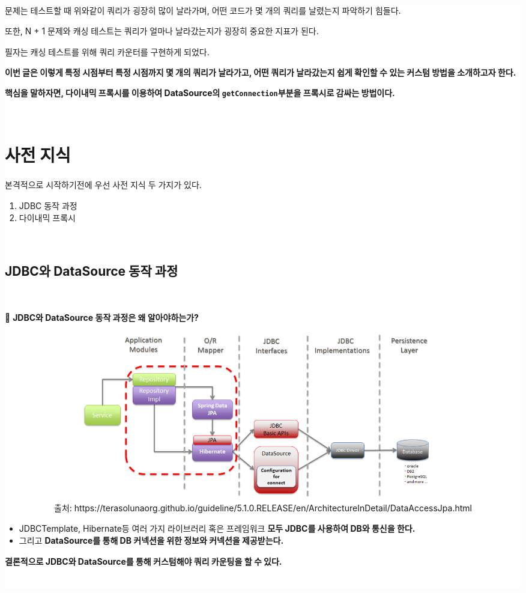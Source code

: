 문제는 테스트할 때 위와같이 쿼리가 굉장히 많이 날라가며, 어떤 코드가 몇 개의 쿼리를 날렸는지 파악하기 힘들다.

또한, N + 1 문제와 캐싱 테스트는 쿼리가 얼마나 날라갔는지가 굉장히 중요한 지표가 된다.

필자는 캐싱 테스트를 위해 쿼리 카운터를 구현하게 되었다.

**이번 글은 이렇게 특정 시점부터 특정 시점까지 몇 개의 쿼리가 날라가고, 어떤 쿼리가 날라갔는지 쉽게 확인할 수 있는 커스텀 방법을 소개하고자 한다.**

**핵심을 말하자면, 다이내믹 프록시를 이용하여 DataSource의 `getConnection`부분을 프록시로 감싸는 방법이다.**

<br>

# 사전 지식
본격적으로 시작하기전에 우선 사전 지식 두 가지가 있다.

1. JDBC 동작 과정
2. 다이내믹 프록시

<br>

## JDBC와 DataSource 동작 과정

<br>

🤔 **JDBC와 DataSource 동작 과정은 왜 알아야하는가?**

<p align="center"><img src="../assets/img/binghe/21-10-08-query-counter/hibernate_jdbc.png" width="600"><br>출처: https://terasolunaorg.github.io/guideline/5.1.0.RELEASE/en/ArchitectureInDetail/DataAccessJpa.html</p>

* JDBCTemplate, Hibernate등 여러 가지 라이브러리 혹은 프레임워크 **모두 JDBC를 사용하여 DB와 통신을 한다.**
* 그리고 **DataSource를 통해 DB 커넥션을 위한 정보와 커넥션을 제공받는다.**

**결론적으로 JDBC와 DataSource를 통해 커스텀해야 쿼리 카운팅을 할 수 있다.**

<br>
